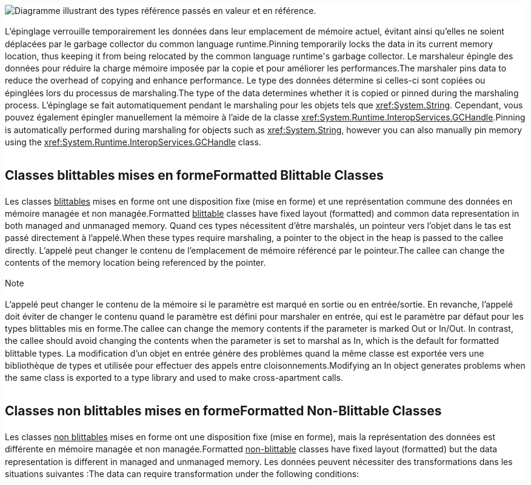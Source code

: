  ![Diagramme illustrant des types référence passés en valeur et en référence.](./media/copying-and-pinning/interop-marshal-reference-pin.gif)  
  
 <span data-ttu-id="b81f3-113">L’épinglage verrouille temporairement les données dans leur emplacement de mémoire actuel, évitant ainsi qu’elles ne soient déplacées par le garbage collector du common language runtime.</span><span class="sxs-lookup"><span data-stu-id="b81f3-113">Pinning temporarily locks the data in its current memory location, thus keeping it from being relocated by the common language runtime's garbage collector.</span></span> <span data-ttu-id="b81f3-114">Le marshaleur épingle des données pour réduire la charge mémoire imposée par la copie et pour améliorer les performances.</span><span class="sxs-lookup"><span data-stu-id="b81f3-114">The marshaler pins data to reduce the overhead of copying and enhance performance.</span></span> <span data-ttu-id="b81f3-115">Le type des données détermine si celles-ci sont copiées ou épinglées lors du processus de marshaling.</span><span class="sxs-lookup"><span data-stu-id="b81f3-115">The type of the data determines whether it is copied or pinned during the marshaling process.</span></span>  <span data-ttu-id="b81f3-116">L’épinglage se fait automatiquement pendant le marshaling pour les objets tels que <xref:System.String>. Cependant, vous pouvez également épingler manuellement la mémoire à l’aide de la classe <xref:System.Runtime.InteropServices.GCHandle>.</span><span class="sxs-lookup"><span data-stu-id="b81f3-116">Pinning is automatically performed during marshaling for objects such as <xref:System.String>, however you can also manually pin memory using the <xref:System.Runtime.InteropServices.GCHandle> class.</span></span>  
  
## <a name="formatted-blittable-classes"></a><span data-ttu-id="b81f3-117">Classes blittables mises en forme</span><span class="sxs-lookup"><span data-stu-id="b81f3-117">Formatted Blittable Classes</span></span>  
 <span data-ttu-id="b81f3-118">Les classes [blittables](blittable-and-non-blittable-types.md) mises en forme ont une disposition fixe (mise en forme) et une représentation commune des données en mémoire managée et non managée.</span><span class="sxs-lookup"><span data-stu-id="b81f3-118">Formatted [blittable](blittable-and-non-blittable-types.md) classes have fixed layout (formatted) and common data representation in both managed and unmanaged memory.</span></span> <span data-ttu-id="b81f3-119">Quand ces types nécessitent d’être marshalés, un pointeur vers l’objet dans le tas est passé directement à l’appelé.</span><span class="sxs-lookup"><span data-stu-id="b81f3-119">When these types require marshaling, a pointer to the object in the heap is passed to the callee directly.</span></span> <span data-ttu-id="b81f3-120">L’appelé peut changer le contenu de l’emplacement de mémoire référencé par le pointeur.</span><span class="sxs-lookup"><span data-stu-id="b81f3-120">The callee can change the contents of the memory location being referenced by the pointer.</span></span>  
  
> [!NOTE]
>  <span data-ttu-id="b81f3-121">L’appelé peut changer le contenu de la mémoire si le paramètre est marqué en sortie ou en entrée/sortie. En revanche, l’appelé doit éviter de changer le contenu quand le paramètre est défini pour marshaler en entrée, qui est le paramètre par défaut pour les types blittables mis en forme.</span><span class="sxs-lookup"><span data-stu-id="b81f3-121">The callee can change the memory contents if the parameter is marked Out or In/Out. In contrast, the callee should avoid changing the contents when the parameter is set to marshal as In, which is the default for formatted blittable types.</span></span> <span data-ttu-id="b81f3-122">La modification d’un objet en entrée génère des problèmes quand la même classe est exportée vers une bibliothèque de types et utilisée pour effectuer des appels entre cloisonnements.</span><span class="sxs-lookup"><span data-stu-id="b81f3-122">Modifying an In object generates problems when the same class is exported to a type library and used to make cross-apartment calls.</span></span>  
  
## <a name="formatted-non-blittable-classes"></a><span data-ttu-id="b81f3-123">Classes non blittables mises en forme</span><span class="sxs-lookup"><span data-stu-id="b81f3-123">Formatted Non-Blittable Classes</span></span>  
 <span data-ttu-id="b81f3-124">Les classes [non blittables](blittable-and-non-blittable-types.md) mises en forme ont une disposition fixe (mise en forme), mais la représentation des données est différente en mémoire managée et non managée.</span><span class="sxs-lookup"><span data-stu-id="b81f3-124">Formatted [non-blittable](blittable-and-non-blittable-types.md) classes have fixed layout (formatted) but the data representation is different in managed and unmanaged memory.</span></span> <span data-ttu-id="b81f3-125">Les données peuvent nécessiter des transformations dans les situations suivantes :</span><span class="sxs-lookup"><span data-stu-id="b81f3-125">The data can require transformation under the following conditions:</span></span>  
  